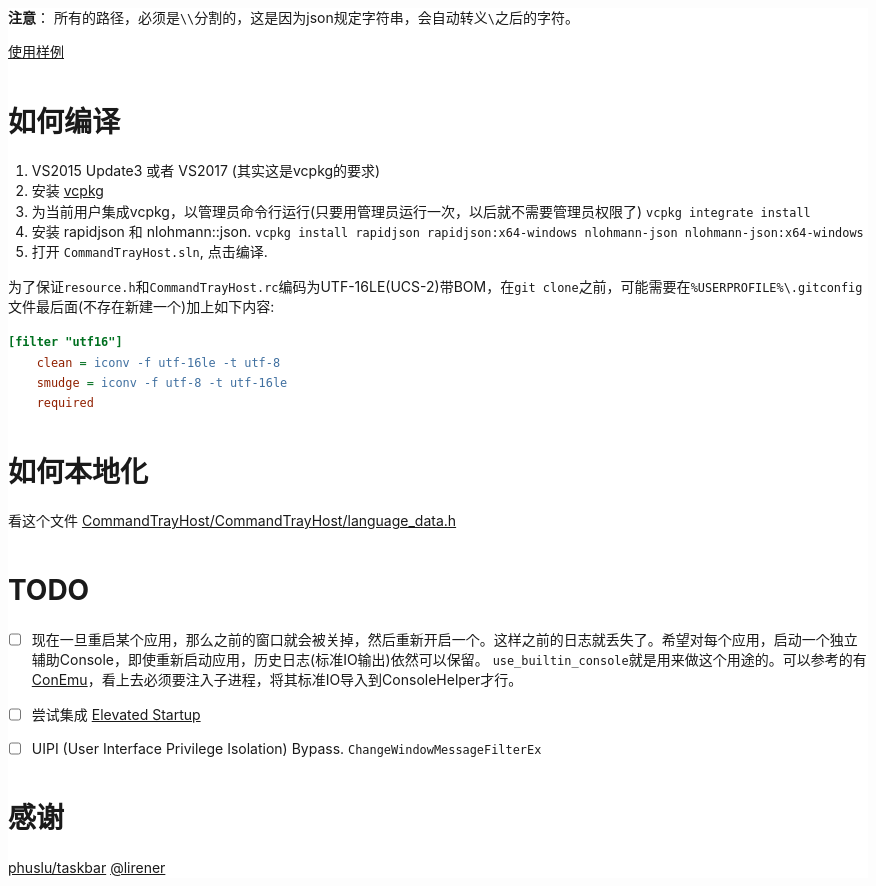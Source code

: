 **注意**： 所有的路径，必须是`\\`分割的，这是因为json规定字符串，会自动转义`\`之后的字符。

[使用样例](https://github.com/rexdf/CommandTrayHost/wiki/使用样例)

# 如何编译

1. VS2015 Update3 或者 VS2017 (其实这是vcpkg的要求)
2. 安装 [vcpkg](https://github.com/Microsoft/vcpkg)
3. 为当前用户集成vcpkg，以管理员命令行运行(只要用管理员运行一次，以后就不需要管理员权限了) `vcpkg integrate install`
4. 安装 rapidjson 和 nlohmann::json. `vcpkg install rapidjson rapidjson:x64-windows nlohmann-json nlohmann-json:x64-windows`
5. 打开 `CommandTrayHost.sln`, 点击编译.

为了保证`resource.h`和`CommandTrayHost.rc`编码为UTF-16LE(UCS-2)带BOM，在`git clone`之前，可能需要在`%USERPROFILE%\.gitconfig`文件最后面(不存在新建一个)加上如下内容:

```ini
[filter "utf16"]
    clean = iconv -f utf-16le -t utf-8
    smudge = iconv -f utf-8 -t utf-16le
    required
```

# 如何本地化

看这个文件 [CommandTrayHost/CommandTrayHost/language_data.h](https://github.com/rexdf/CommandTrayHost/blob/master/CommandTrayHost/language_data.h)

# TODO

- [ ] 现在一旦重启某个应用，那么之前的窗口就会被关掉，然后重新开启一个。这样之前的日志就丢失了。希望对每个应用，启动一个独立辅助Console，即使重新启动应用，历史日志(标准IO输出)依然可以保留。 `use_builtin_console`就是用来做这个用途的。可以参考的有 [ConEmu](https://github.com/Maximus5/ConEmu)，看上去必须要注入子进程，将其标准IO导入到ConsoleHelper才行。

- [ ] 尝试集成 [Elevated Startup](https://stefansundin.github.io/elevatedstartup/)

- [ ] UIPI (User Interface Privilege Isolation) Bypass. `ChangeWindowMessageFilterEx`

# 感谢

[phuslu/taskbar](https://github.com/phuslu/taskbar)
[@lirener](https://github.com/lirener)


[i1]: https://github.com/rexdf/CommandTrayHost/issues/1
